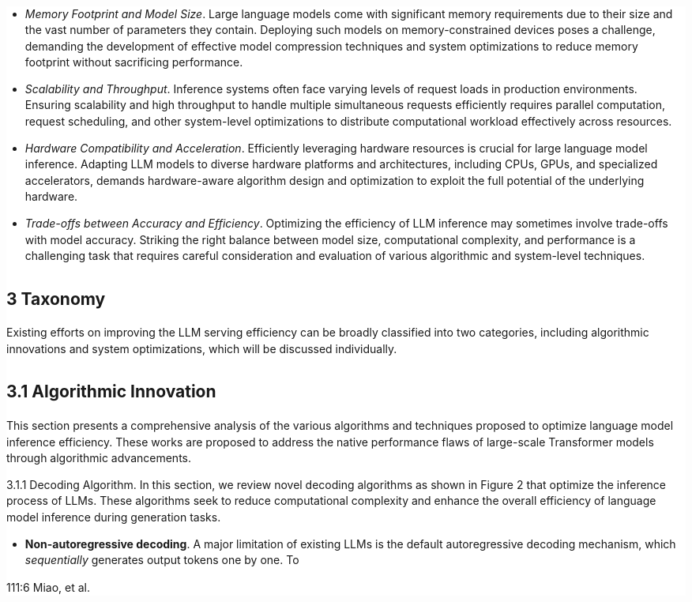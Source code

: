 - *Memory Footprint and Model Size*. Large language models come with significant memory requirements due to their size and the vast number of parameters they contain. Deploying such models on memory-constrained devices poses a challenge, demanding the development of effective model compression techniques and system optimizations to reduce memory footprint without sacrificing performance.

- *Scalability and Throughput*. Inference systems often face varying levels of request loads in production environments. Ensuring scalability and high throughput to handle multiple simultaneous requests efficiently requires parallel computation, request scheduling, and other system-level optimizations to distribute computational workload effectively across resources.

- *Hardware Compatibility and Acceleration*. Efficiently leveraging hardware resources is crucial for large language model inference. Adapting LLM models to diverse hardware platforms and architectures, including CPUs, GPUs, and specialized accelerators, demands hardware-aware algorithm design and optimization to exploit the full potential of the underlying hardware.

- *Trade-offs between Accuracy and Efficiency*. Optimizing the efficiency of LLM inference may sometimes involve trade-offs with model accuracy. Striking the right balance between model size, computational complexity, and performance is a challenging task that requires careful consideration and evaluation of various algorithmic and system-level techniques.

## 3 Taxonomy

Existing efforts on improving the LLM serving efficiency can be broadly classified into two categories, including algorithmic innovations and system optimizations, which will be discussed individually.

## 3.1 Algorithmic Innovation

This section presents a comprehensive analysis of the various algorithms and techniques proposed to optimize language model inference efficiency. These works are proposed to address the native performance flaws of large-scale Transformer models through algorithmic advancements.

3.1.1 Decoding Algorithm. In this section, we review novel decoding algorithms as shown in Figure 2 that optimize the inference process of LLMs. These algorithms seek to reduce computational complexity and enhance the overall efficiency of language model inference during generation tasks.

- **Non-autoregressive decoding**. A major limitation of existing LLMs is the default autoregressive decoding mechanism, which *sequentially* generates output tokens one by one. To

111:6 Miao, et al.
